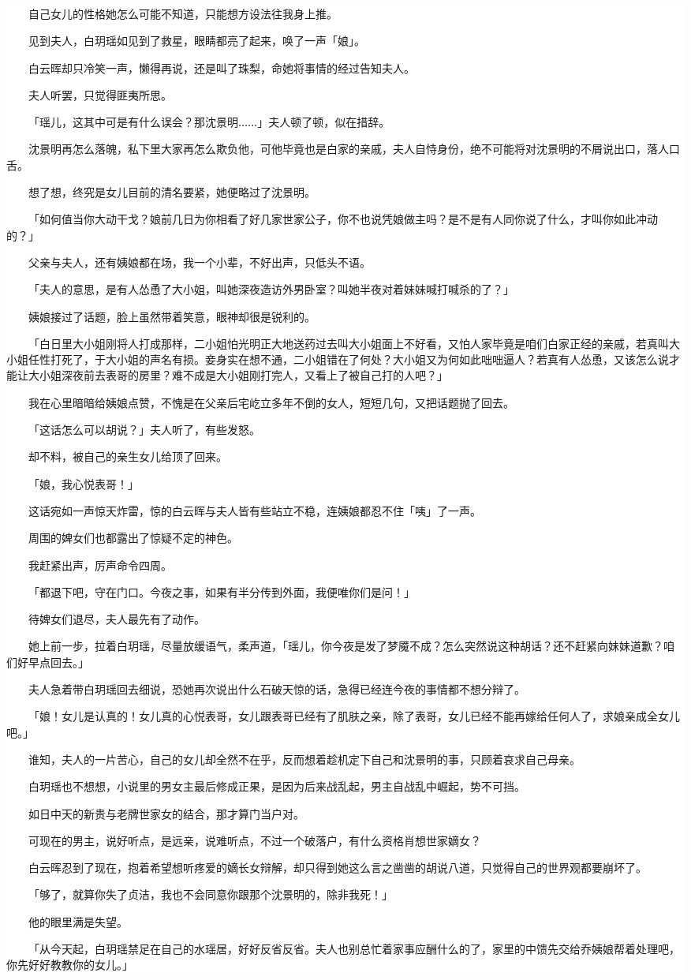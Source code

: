 &emsp;&emsp;自己女儿的性格她怎么可能不知道，只能想方设法往我身上推。  
  
&emsp;&emsp;见到夫人，白玥瑶如见到了救星，眼睛都亮了起来，唤了一声「娘」。  
  
&emsp;&emsp;白云晖却只冷笑一声，懒得再说，还是叫了珠梨，命她将事情的经过告知夫人。  
  
&emsp;&emsp;夫人听罢，只觉得匪夷所思。  
  
&emsp;&emsp;「瑶儿，这其中可是有什么误会？那沈景明……」夫人顿了顿，似在措辞。  
  
&emsp;&emsp;沈景明再怎么落魄，私下里大家再怎么欺负他，可他毕竟也是白家的亲戚，夫人自恃身份，绝不可能将对沈景明的不屑说出口，落人口舌。  
  
&emsp;&emsp;想了想，终究是女儿目前的清名要紧，她便略过了沈景明。  
  
&emsp;&emsp;「如何值当你大动干戈？娘前几日为你相看了好几家世家公子，你不也说凭娘做主吗？是不是有人同你说了什么，才叫你如此冲动的？」  
  
&emsp;&emsp;父亲与夫人，还有姨娘都在场，我一个小辈，不好出声，只低头不语。  
  
&emsp;&emsp;「夫人的意思，是有人怂恿了大小姐，叫她深夜造访外男卧室？叫她半夜对着妹妹喊打喊杀的了？」  
  
&emsp;&emsp;姨娘接过了话题，脸上虽然带着笑意，眼神却很是锐利的。  
  
&emsp;&emsp;「白日里大小姐刚将人打成那样，二小姐怕光明正大地送药过去叫大小姐面上不好看，又怕人家毕竟是咱们白家正经的亲戚，若真叫大小姐任性打死了，于大小姐的声名有损。妾身实在想不通，二小姐错在了何处？大小姐又为何如此咄咄逼人？若真有人怂恿，又该怎么说才能让大小姐深夜前去表哥的房里？难不成是大小姐刚打完人，又看上了被自己打的人吧？」  
  
&emsp;&emsp;我在心里暗暗给姨娘点赞，不愧是在父亲后宅屹立多年不倒的女人，短短几句，又把话题抛了回去。  
  
&emsp;&emsp;「这话怎么可以胡说？」夫人听了，有些发怒。  
  
&emsp;&emsp;却不料，被自己的亲生女儿给顶了回来。  
  
&emsp;&emsp;「娘，我心悦表哥！」  
  
&emsp;&emsp;这话宛如一声惊天炸雷，惊的白云晖与夫人皆有些站立不稳，连姨娘都忍不住「咦」了一声。  
  
&emsp;&emsp;周围的婢女们也都露出了惊疑不定的神色。  
  
&emsp;&emsp;我赶紧出声，厉声命令四周。  
  
&emsp;&emsp;「都退下吧，守在门口。今夜之事，如果有半分传到外面，我便唯你们是问！」  
  
&emsp;&emsp;待婢女们退尽，夫人最先有了动作。  
  
&emsp;&emsp;她上前一步，拉着白玥瑶，尽量放缓语气，柔声道，「瑶儿，你今夜是发了梦魇不成？怎么突然说这种胡话？还不赶紧向妹妹道歉？咱们好早点回去。」  
  
&emsp;&emsp;夫人急着带白玥瑶回去细说，恐她再次说出什么石破天惊的话，急得已经连今夜的事情都不想分辩了。  
  
&emsp;&emsp;「娘！女儿是认真的！女儿真的心悦表哥，女儿跟表哥已经有了肌肤之亲，除了表哥，女儿已经不能再嫁给任何人了，求娘亲成全女儿吧。」  
  
&emsp;&emsp;谁知，夫人的一片苦心，自己的女儿却全然不在乎，反而想着趁机定下自己和沈景明的事，只顾着哀求自己母亲。  
  
&emsp;&emsp;白玥瑶也不想想，小说里的男女主最后修成正果，是因为后来战乱起，男主自战乱中崛起，势不可挡。  
  
&emsp;&emsp;如日中天的新贵与老牌世家女的结合，那才算门当户对。  
  
&emsp;&emsp;可现在的男主，说好听点，是远亲，说难听点，不过一个破落户，有什么资格肖想世家嫡女？  
  
&emsp;&emsp;白云晖忍到了现在，抱着希望想听疼爱的嫡长女辩解，却只得到她这么言之凿凿的胡说八道，只觉得自己的世界观都要崩坏了。  
  
&emsp;&emsp;「够了，就算你失了贞洁，我也不会同意你跟那个沈景明的，除非我死！」  
  
&emsp;&emsp;他的眼里满是失望。  
  
&emsp;&emsp;「从今天起，白玥瑶禁足在自己的水瑶居，好好反省反省。夫人也别总忙着家事应酬什么的了，家里的中馈先交给乔姨娘帮着处理吧，你先好好教教你的女儿。」  
  